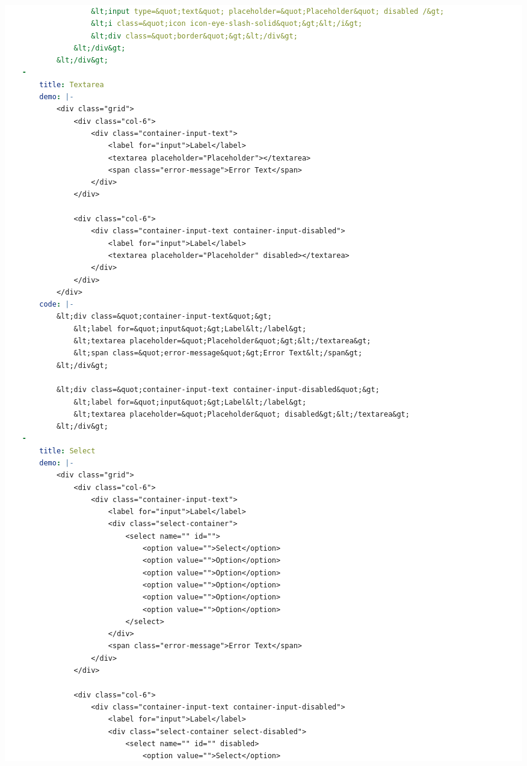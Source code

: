 ```yaml
                    &lt;input type=&quot;text&quot; placeholder=&quot;Placeholder&quot; disabled /&gt;
                    &lt;i class=&quot;icon icon-eye-slash-solid&quot;&gt;&lt;/i&gt;
                    &lt;div class=&quot;border&quot;&gt;&lt;/div&gt;
                &lt;/div&gt;
            &lt;/div&gt;
    -
        title: Textarea
        demo: |-
            <div class="grid">
                <div class="col-6">
                    <div class="container-input-text">
                        <label for="input">Label</label>
                        <textarea placeholder="Placeholder"></textarea>
                        <span class="error-message">Error Text</span>
                    </div>
                </div>

                <div class="col-6">
                    <div class="container-input-text container-input-disabled">
                        <label for="input">Label</label>
                        <textarea placeholder="Placeholder" disabled></textarea>
                    </div>
                </div>
            </div>
        code: |-
            &lt;div class=&quot;container-input-text&quot;&gt;
                &lt;label for=&quot;input&quot;&gt;Label&lt;/label&gt;
                &lt;textarea placeholder=&quot;Placeholder&quot;&gt;&lt;/textarea&gt;
                &lt;span class=&quot;error-message&quot;&gt;Error Text&lt;/span&gt;
            &lt;/div&gt;

            &lt;div class=&quot;container-input-text container-input-disabled&quot;&gt;
                &lt;label for=&quot;input&quot;&gt;Label&lt;/label&gt;
                &lt;textarea placeholder=&quot;Placeholder&quot; disabled&gt;&lt;/textarea&gt;
            &lt;/div&gt;
    -
        title: Select
        demo: |-
            <div class="grid">
                <div class="col-6">
                    <div class="container-input-text">
                        <label for="input">Label</label>
                        <div class="select-container">
                            <select name="" id="">
                                <option value="">Select</option>
                                <option value="">Option</option>
                                <option value="">Option</option>
                                <option value="">Option</option>
                                <option value="">Option</option>
                                <option value="">Option</option>
                            </select>
                        </div>
                        <span class="error-message">Error Text</span>
                    </div>
                </div>

                <div class="col-6">
                    <div class="container-input-text container-input-disabled">
                        <label for="input">Label</label>
                        <div class="select-container select-disabled">
                            <select name="" id="" disabled>
                                <option value="">Select</option>
```